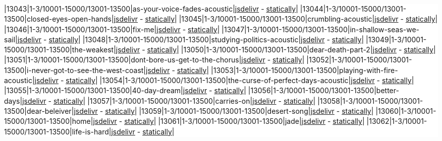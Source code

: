 |13043|1-3/10001-15000/13001-13500|as-your-voice-fades-acoustic|[jsdelivr](https://cdn.jsdelivr.net/gh/dbchord/png-c-1110x370_1-3/10001-15000/13001-13500/as-your-voice-fades-acoustic.png) - [statically](https://cdn.statically.io/gh/dbchord/png-c-1110x370_1-3/img/10001-15000/13001-13500/as-your-voice-fades-acoustic.png)|
|13044|1-3/10001-15000/13001-13500|closed-eyes-open-hands|[jsdelivr](https://cdn.jsdelivr.net/gh/dbchord/png-c-1110x370_1-3/10001-15000/13001-13500/closed-eyes-open-hands.png) - [statically](https://cdn.statically.io/gh/dbchord/png-c-1110x370_1-3/img/10001-15000/13001-13500/closed-eyes-open-hands.png)|
|13045|1-3/10001-15000/13001-13500|crumbling-acoustic|[jsdelivr](https://cdn.jsdelivr.net/gh/dbchord/png-c-1110x370_1-3/10001-15000/13001-13500/crumbling-acoustic.png) - [statically](https://cdn.statically.io/gh/dbchord/png-c-1110x370_1-3/img/10001-15000/13001-13500/crumbling-acoustic.png)|
|13046|1-3/10001-15000/13001-13500|fix-me|[jsdelivr](https://cdn.jsdelivr.net/gh/dbchord/png-c-1110x370_1-3/10001-15000/13001-13500/fix-me.png) - [statically](https://cdn.statically.io/gh/dbchord/png-c-1110x370_1-3/img/10001-15000/13001-13500/fix-me.png)|
|13047|1-3/10001-15000/13001-13500|in-shallow-seas-we-sail|[jsdelivr](https://cdn.jsdelivr.net/gh/dbchord/png-c-1110x370_1-3/10001-15000/13001-13500/in-shallow-seas-we-sail.png) - [statically](https://cdn.statically.io/gh/dbchord/png-c-1110x370_1-3/img/10001-15000/13001-13500/in-shallow-seas-we-sail.png)|
|13048|1-3/10001-15000/13001-13500|studying-politics-acoustic|[jsdelivr](https://cdn.jsdelivr.net/gh/dbchord/png-c-1110x370_1-3/10001-15000/13001-13500/studying-politics-acoustic.png) - [statically](https://cdn.statically.io/gh/dbchord/png-c-1110x370_1-3/img/10001-15000/13001-13500/studying-politics-acoustic.png)|
|13049|1-3/10001-15000/13001-13500|the-weakest|[jsdelivr](https://cdn.jsdelivr.net/gh/dbchord/png-c-1110x370_1-3/10001-15000/13001-13500/the-weakest.png) - [statically](https://cdn.statically.io/gh/dbchord/png-c-1110x370_1-3/img/10001-15000/13001-13500/the-weakest.png)|
|13050|1-3/10001-15000/13001-13500|dear-death-part-2|[jsdelivr](https://cdn.jsdelivr.net/gh/dbchord/png-c-1110x370_1-3/10001-15000/13001-13500/dear-death-part-2.png) - [statically](https://cdn.statically.io/gh/dbchord/png-c-1110x370_1-3/img/10001-15000/13001-13500/dear-death-part-2.png)|
|13051|1-3/10001-15000/13001-13500|dont-bore-us-get-to-the-chorus|[jsdelivr](https://cdn.jsdelivr.net/gh/dbchord/png-c-1110x370_1-3/10001-15000/13001-13500/dont-bore-us-get-to-the-chorus.png) - [statically](https://cdn.statically.io/gh/dbchord/png-c-1110x370_1-3/img/10001-15000/13001-13500/dont-bore-us-get-to-the-chorus.png)|
|13052|1-3/10001-15000/13001-13500|i-never-got-to-see-the-west-coast|[jsdelivr](https://cdn.jsdelivr.net/gh/dbchord/png-c-1110x370_1-3/10001-15000/13001-13500/i-never-got-to-see-the-west-coast.png) - [statically](https://cdn.statically.io/gh/dbchord/png-c-1110x370_1-3/img/10001-15000/13001-13500/i-never-got-to-see-the-west-coast.png)|
|13053|1-3/10001-15000/13001-13500|playing-with-fire-acoustic|[jsdelivr](https://cdn.jsdelivr.net/gh/dbchord/png-c-1110x370_1-3/10001-15000/13001-13500/playing-with-fire-acoustic.png) - [statically](https://cdn.statically.io/gh/dbchord/png-c-1110x370_1-3/img/10001-15000/13001-13500/playing-with-fire-acoustic.png)|
|13054|1-3/10001-15000/13001-13500|the-curse-of-perfect-days-acoustic|[jsdelivr](https://cdn.jsdelivr.net/gh/dbchord/png-c-1110x370_1-3/10001-15000/13001-13500/the-curse-of-perfect-days-acoustic.png) - [statically](https://cdn.statically.io/gh/dbchord/png-c-1110x370_1-3/img/10001-15000/13001-13500/the-curse-of-perfect-days-acoustic.png)|
|13055|1-3/10001-15000/13001-13500|40-day-dream|[jsdelivr](https://cdn.jsdelivr.net/gh/dbchord/png-c-1110x370_1-3/10001-15000/13001-13500/40-day-dream.png) - [statically](https://cdn.statically.io/gh/dbchord/png-c-1110x370_1-3/img/10001-15000/13001-13500/40-day-dream.png)|
|13056|1-3/10001-15000/13001-13500|better-days|[jsdelivr](https://cdn.jsdelivr.net/gh/dbchord/png-c-1110x370_1-3/10001-15000/13001-13500/better-days.png) - [statically](https://cdn.statically.io/gh/dbchord/png-c-1110x370_1-3/img/10001-15000/13001-13500/better-days.png)|
|13057|1-3/10001-15000/13001-13500|carries-on|[jsdelivr](https://cdn.jsdelivr.net/gh/dbchord/png-c-1110x370_1-3/10001-15000/13001-13500/carries-on.png) - [statically](https://cdn.statically.io/gh/dbchord/png-c-1110x370_1-3/img/10001-15000/13001-13500/carries-on.png)|
|13058|1-3/10001-15000/13001-13500|dear-beleiver|[jsdelivr](https://cdn.jsdelivr.net/gh/dbchord/png-c-1110x370_1-3/10001-15000/13001-13500/dear-beleiver.png) - [statically](https://cdn.statically.io/gh/dbchord/png-c-1110x370_1-3/img/10001-15000/13001-13500/dear-beleiver.png)|
|13059|1-3/10001-15000/13001-13500|desert-song|[jsdelivr](https://cdn.jsdelivr.net/gh/dbchord/png-c-1110x370_1-3/10001-15000/13001-13500/desert-song.png) - [statically](https://cdn.statically.io/gh/dbchord/png-c-1110x370_1-3/img/10001-15000/13001-13500/desert-song.png)|
|13060|1-3/10001-15000/13001-13500|home|[jsdelivr](https://cdn.jsdelivr.net/gh/dbchord/png-c-1110x370_1-3/10001-15000/13001-13500/home.png) - [statically](https://cdn.statically.io/gh/dbchord/png-c-1110x370_1-3/img/10001-15000/13001-13500/home.png)|
|13061|1-3/10001-15000/13001-13500|jade|[jsdelivr](https://cdn.jsdelivr.net/gh/dbchord/png-c-1110x370_1-3/10001-15000/13001-13500/jade.png) - [statically](https://cdn.statically.io/gh/dbchord/png-c-1110x370_1-3/img/10001-15000/13001-13500/jade.png)|
|13062|1-3/10001-15000/13001-13500|life-is-hard|[jsdelivr](https://cdn.jsdelivr.net/gh/dbchord/png-c-1110x370_1-3/10001-15000/13001-13500/life-is-hard.png) - [statically](https://cdn.statically.io/gh/dbchord/png-c-1110x370_1-3/img/10001-15000/13001-13500/life-is-hard.png)|